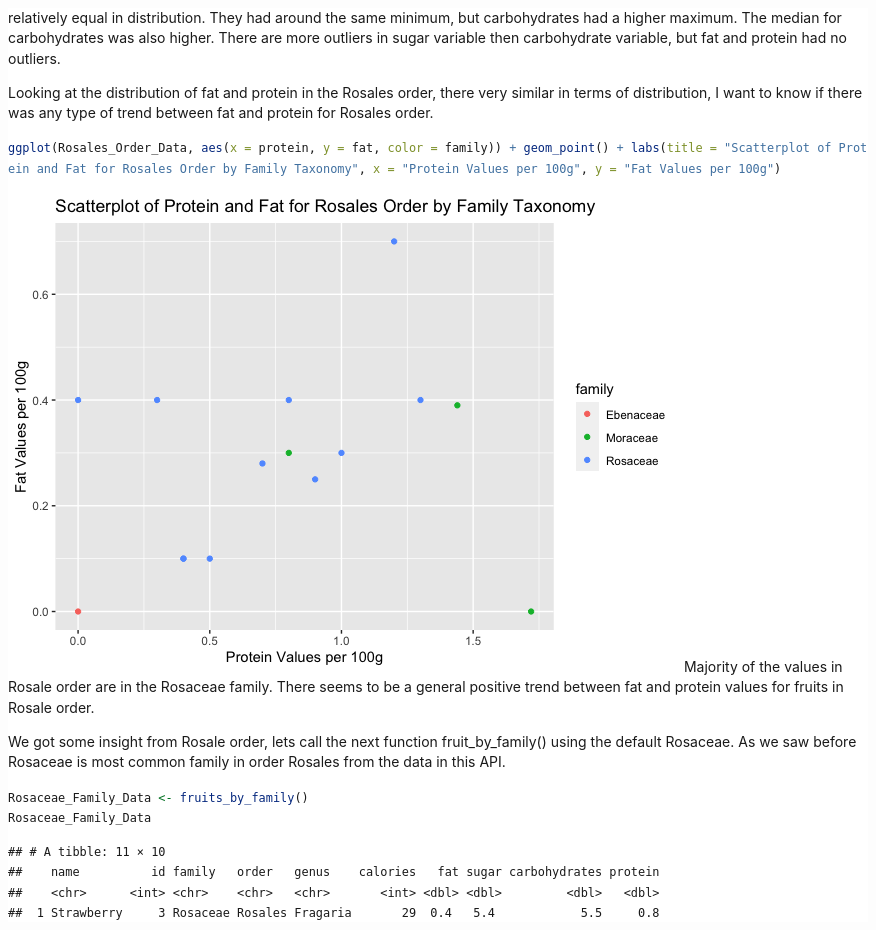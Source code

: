relatively equal in distribution. They had around the same minimum, but
carbohydrates had a higher maximum. The median for carbohydrates was
also higher. There are more outliers in sugar variable then carbohydrate
variable, but fat and protein had no outliers.

Looking at the distribution of fat and protein in the Rosales order,
there very similar in terms of distribution, I want to know if there was
any type of trend between fat and protein for Rosales order.

``` r
ggplot(Rosales_Order_Data, aes(x = protein, y = fat, color = family)) + geom_point() + labs(title = "Scatterplot of Protein and Fat for Rosales Order by Family Taxonomy", x = "Protein Values per 100g", y = "Fat Values per 100g")
```

![](ST-558-Project-2-Markdown_files/figure-gfm/unnamed-chunk-39-1.png)
Majority of the values in Rosale order are in the Rosaceae family. There
seems to be a general positive trend between fat and protein values for
fruits in Rosale order.

We got some insight from Rosale order, lets call the next function
fruit_by_family() using the default Rosaceae. As we saw before Rosaceae
is most common family in order Rosales from the data in this API.

``` r
Rosaceae_Family_Data <- fruits_by_family()
Rosaceae_Family_Data
```

    ## # A tibble: 11 × 10
    ##    name          id family   order   genus    calories   fat sugar carbohydrates protein
    ##    <chr>      <int> <chr>    <chr>   <chr>       <int> <dbl> <dbl>         <dbl>   <dbl>
    ##  1 Strawberry     3 Rosaceae Rosales Fragaria       29  0.4   5.4            5.5     0.8